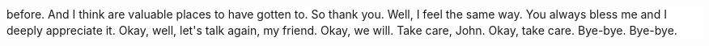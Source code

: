 before. And I think are valuable places to have gotten to. So thank you. Well, I feel the same way. You always bless me and I deeply appreciate it. Okay, well, let's talk again, my friend. Okay, we will. Take care, John. Okay, take care. Bye-bye. Bye-bye.